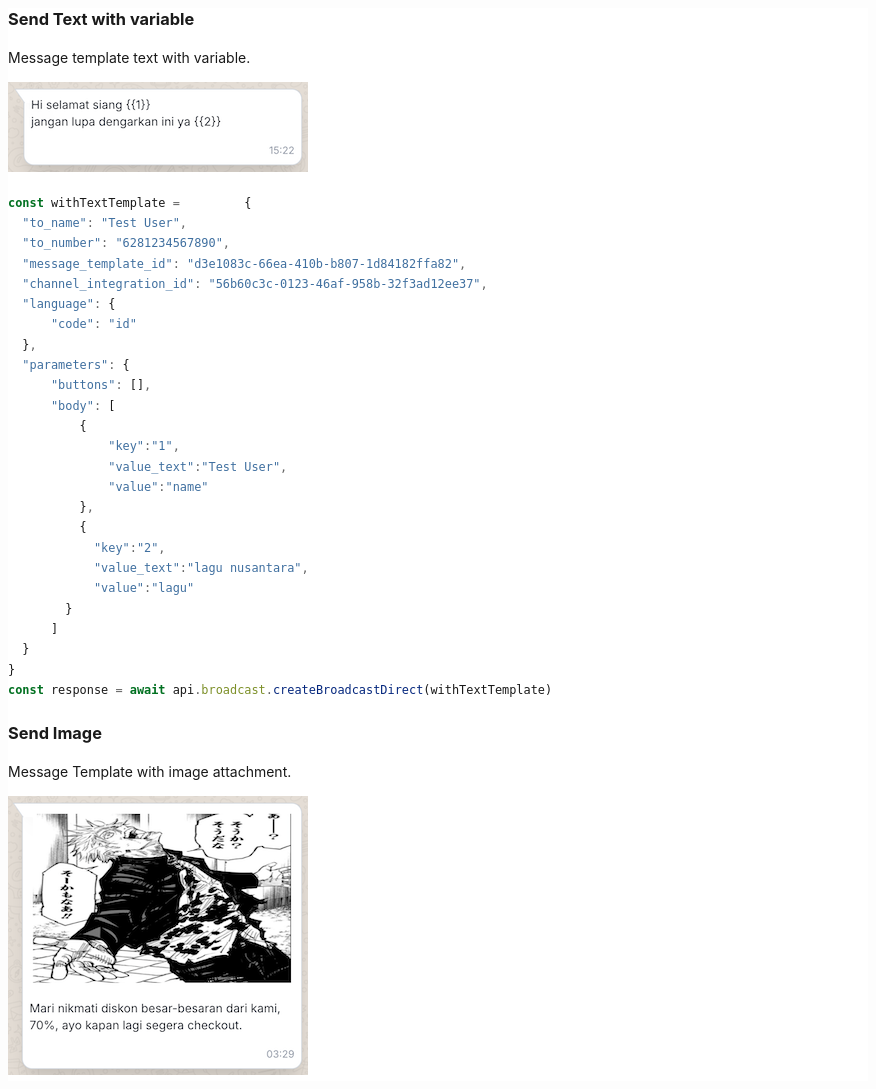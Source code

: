 ### Send Text with variable

Message template text with variable.

![Text Message](docs/assets/text.png)

```javascript
const withTextTemplate =         {
  "to_name": "Test User",
  "to_number": "6281234567890",
  "message_template_id": "d3e1083c-66ea-410b-b807-1d84182ffa82",
  "channel_integration_id": "56b60c3c-0123-46af-958b-32f3ad12ee37",
  "language": {
      "code": "id"
  },
  "parameters": {
      "buttons": [],
      "body": [
          {
              "key":"1",
              "value_text":"Test User",
              "value":"name"
          },
          {
            "key":"2",
            "value_text":"lagu nusantara",
            "value":"lagu"
        }
      ]
  }
}
const response = await api.broadcast.createBroadcastDirect(withTextTemplate)
```

### Send Image

Message Template with image attachment.

![Image Message](docs/assets/image-message.png)
